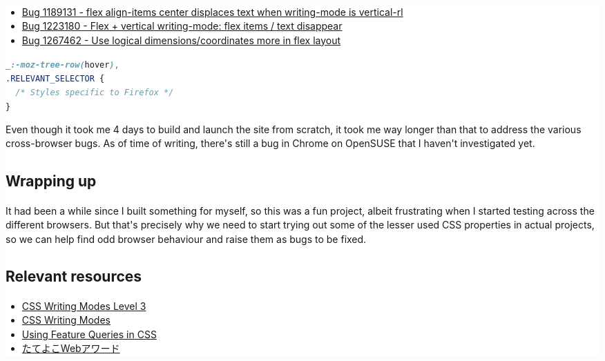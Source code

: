 <ul>
  <li class="no-margin"><a href="https://bugzilla.mozilla.org/show_bug.cgi?id=1189131" rel="nofollow noreferrer" target="_blank">Bug 1189131 - flex align-items center displaces text when writing-mode is vertical-rl</a></li>
  <li class="no-margin"><a href="https://bugzilla.mozilla.org/show_bug.cgi?id=1223180" rel="nofollow noreferrer" target="_blank">Bug 1223180 - Flex + vertical writing-mode: flex items / text disappear</a></li>
  <li><a href="https://bugzilla.mozilla.org/show_bug.cgi?id=1267462" rel="nofollow noreferrer" target="_blank">Bug 1267462 - Use logical dimensions/coordinates more in flex layout</a></li>
</ul>

```css
_:-moz-tree-row(hover),
.RELEVANT_SELECTOR {
  /* Styles specific to Firefox */
}
```

Even though it took me 4 days to build and launch the site from scratch, it took me way longer than that to address the various cross-browser bugs. As of time of writing, there's still a bug in Chrome on OpenSUSE that I haven't investigated yet.

## Wrapping up

It had been a while since I built something for myself, so this was a fun project, albeit frustrating when I started testing across the different browsers. But that's precisely why we need to start trying out some of the lesser used CSS properties in actual projects, so we can help find odd browser behaviour and raise them as bugs to be fixed.

## Relevant resources

<ul>
  <li class="no-margin"><a href="https://www.w3.org/TR/css-writing-modes-3/">CSS Writing Modes Level 3</a></li>
  <li class="no-margin"><a href="https://24ways.org/2016/css-writing-modes/">CSS Writing Modes</a></li>
  <li class="no-margin"><a href="https://hacks.mozilla.org/2016/08/using-feature-queries-in-css/">Using Feature Queries in CSS</a></li>
  <li><a href="http://tategaki.github.io/awards/">たてよこWebアワード</a></li>
</ul>
